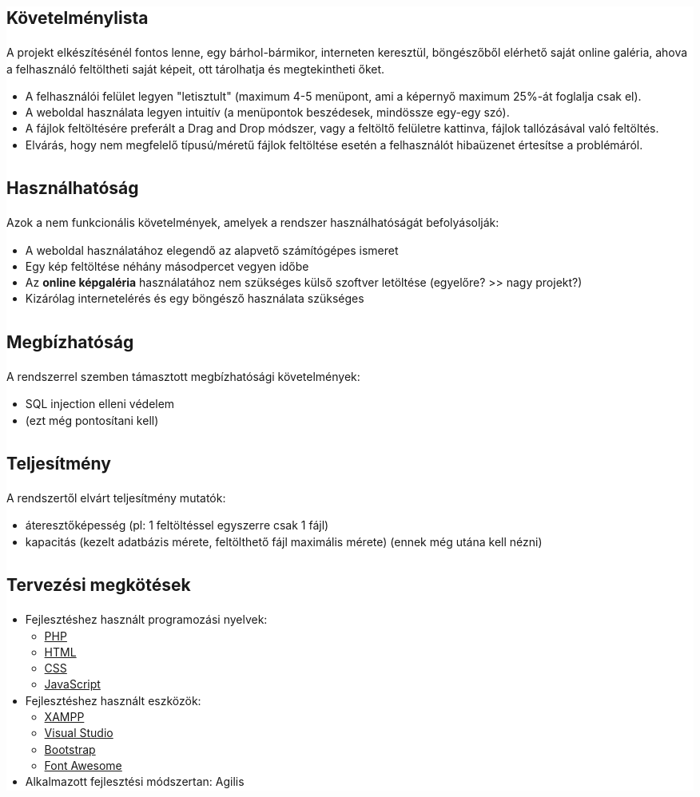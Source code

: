## Követelménylista
A projekt elkészítésénél fontos lenne, egy bárhol-bármikor, interneten keresztül, böngészőből elérhető saját online galéria, ahova a felhasználó feltöltheti saját képeit, ott tárolhatja és megtekintheti őket.
- A felhasználói felület legyen "letisztult" (maximum 4-5 menüpont, ami a képernyő  maximum 25%-át foglalja csak el).
- A weboldal használata legyen intuitív (a menüpontok beszédesek, mindössze egy-egy szó).
- A fájlok feltöltésére preferált a Drag and Drop módszer, vagy a feltöltő felületre kattinva, fájlok tallózásával való feltöltés.
- Elvárás, hogy nem megfelelő típusú/méretű fájlok feltöltése esetén a felhasználót hibaüzenet értesítse a problémáról.


## Használhatóság
Azok a nem funkcionális követelmények, amelyek a rendszer használhatóságát befolyásolják:

 - A weboldal használatához elegendő az alapvető számítógépes ismeret
 - Egy kép feltöltése néhány másodpercet vegyen időbe
 - Az **online képgaléria** használatához nem szükséges külső szoftver letöltése (egyelőre? >> nagy projekt?)
 - Kizárólag internetelérés és egy böngésző használata szükséges

## Megbízhatóság
A rendszerrel szemben támasztott megbízhatósági követelmények:

- SQL injection elleni védelem
- (ezt még pontosítani kell)

## Teljesítmény

A rendszertől elvárt teljesítmény mutatók:

- áteresztőképesség (pl: 1 feltöltéssel egyszerre csak 1 fájl)
- kapacitás (kezelt adatbázis mérete, feltölthető fájl maximális mérete)
(ennek még utána kell nézni)

## Tervezési megkötések

- Fejlesztéshez használt programozási nyelvek:
    - [PHP](https://www.php.net/)
    - [HTML](https://developer.mozilla.org/en-US/docs/Web/HTML)
    - [CSS](https://developer.mozilla.org/en-US/docs/Web/CSS)
    - [JavaScript](https://www.javascript.com/)
- Fejlesztéshez használt eszközök:
    - [XAMPP](https://www.apachefriends.org/hu/index.html)
    - [Visual Studio](https://visualstudio.microsoft.com/)
    - [Bootstrap](https://getbootstrap.com/)
    - [Font Awesome](https://fontawesome.com/)
- Alkalmazott fejlesztési módszertan: Agilis
